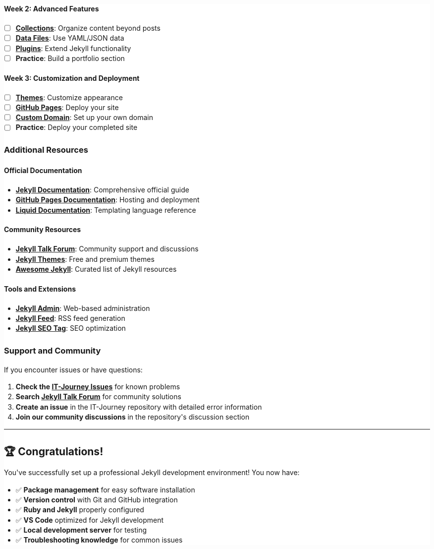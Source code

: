 #### Week 2: Advanced Features
- [ ] **[Collections](https://jekyllrb.com/docs/collections/)**: Organize content beyond posts
- [ ] **[Data Files](https://jekyllrb.com/docs/datafiles/)**: Use YAML/JSON data
- [ ] **[Plugins](https://jekyllrb.com/docs/plugins/)**: Extend Jekyll functionality
- [ ] **Practice**: Build a portfolio section

#### Week 3: Customization and Deployment
- [ ] **[Themes](https://jekyllrb.com/docs/themes/)**: Customize appearance
- [ ] **[GitHub Pages](https://docs.github.com/en/pages)**: Deploy your site
- [ ] **[Custom Domain](https://docs.github.com/en/pages/configuring-a-custom-domain-for-your-github-pages-site)**: Set up your own domain
- [ ] **Practice**: Deploy your completed site

### Additional Resources

#### Official Documentation
- **[Jekyll Documentation](https://jekyllrb.com/docs/)**: Comprehensive official guide
- **[GitHub Pages Documentation](https://docs.github.com/en/pages)**: Hosting and deployment
- **[Liquid Documentation](https://shopify.github.io/liquid/)**: Templating language reference

#### Community Resources
- **[Jekyll Talk Forum](https://talk.jekyllrb.com/)**: Community support and discussions
- **[Jekyll Themes](https://jekyllthemes.org/)**: Free and premium themes
- **[Awesome Jekyll](https://github.com/planetjekyll/awesome-jekyll)**: Curated list of Jekyll resources

#### Tools and Extensions
- **[Jekyll Admin](https://github.com/jekyll/jekyll-admin)**: Web-based administration
- **[Jekyll Feed](https://github.com/jekyll/jekyll-feed)**: RSS feed generation
- **[Jekyll SEO Tag](https://github.com/jekyll/jekyll-seo-tag)**: SEO optimization

### Support and Community

If you encounter issues or have questions:

1. **Check the [IT-Journey Issues](https://github.com/bamr87/it-journey/issues)** for known problems
2. **Search [Jekyll Talk Forum](https://talk.jekyllrb.com/)** for community solutions
3. **Create an issue** in the IT-Journey repository with detailed error information
4. **Join our community discussions** in the repository's discussion section

---

## 🏆 Congratulations!

You've successfully set up a professional Jekyll development environment! You now have:

- ✅ **Package management** for easy software installation
- ✅ **Version control** with Git and GitHub integration
- ✅ **Ruby and Jekyll** properly configured
- ✅ **VS Code** optimized for Jekyll development
- ✅ **Local development server** for testing
- ✅ **Troubleshooting knowledge** for common issues
